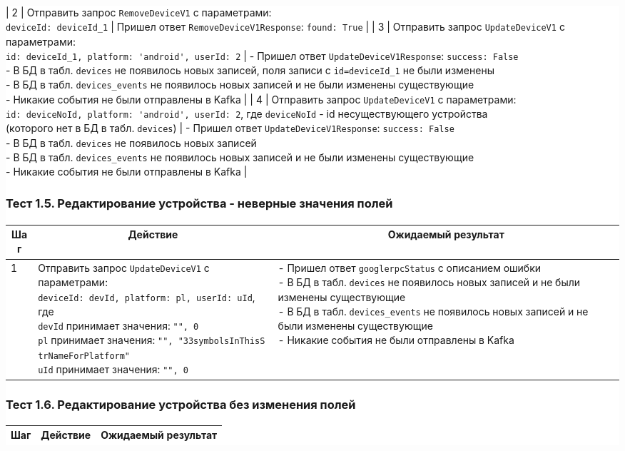 | 2   | Отправить запрос `RemoveDeviceV1` с параметрами:<br />`deviceId: deviceId_1`                                                                                                                        | Пришел ответ `RemoveDeviceV1Response`: `found: True`                                                                                                                                                                                                                                                                                                                                                                                                                                                                                                                                                         |
| 3   | Отправить запрос `UpdateDeviceV1` с параметрами:<br />`id: deviceId_1, platform: 'android', userId: 2`                                                                                              | - Пришел ответ `UpdateDeviceV1Response`: `success: False`<br />- В БД в табл. `devices` не появилось новых записей, поля записи с `id=deviceId_1` не были изменены<br />- В БД в табл. `devices_events` не появилось новых записей и не были изменены существующие<br />- Никакие события не были отправлены в Kafka                                                                                                                                                                                                                                                                                         |
| 4   | Отправить запрос `UpdateDeviceV1` с параметрами:<br />`id: deviceNoId, platform: 'android', userId: 2`, где `deviceNoId` - id несуществующего устройства<br />(которого нет в БД в табл. `devices`) | - Пришел ответ `UpdateDeviceV1Response`: `success: False`<br />- В БД в табл. `devices` не появилось новых записей<br />- В БД в табл. `devices_events` не появилось новых записей и не были изменены существующие<br />- Никакие события не были отправлены в Kafka                                                                                                                                                                                                                                                                                                                                         |

### Тест 1.5. Редактирование устройства - неверные значения полей

| Шаг | Действие                                                                                                                                                                                                                                                        | Ожидаемый результат                                                                                                                                                                                                                                                                            |
|-----|-----------------------------------------------------------------------------------------------------------------------------------------------------------------------------------------------------------------------------------------------------------------|------------------------------------------------------------------------------------------------------------------------------------------------------------------------------------------------------------------------------------------------------------------------------------------------|
| 1   | Отправить запрос `UpdateDeviceV1` с параметрами:<br />`deviceId: devId, platform: pl, userId: uId`, где<br />`devId` принимает значения: `"", 0`<br />`pl` принимает значения: `"", "33symbolsInThisStrNameForPlatform"`<br />`uId` принимает значения: `"", 0` | - Пришел ответ `googlerpcStatus` с описанием ошибки<br />- В БД в табл. `devices` не появилось новых записей и не были изменены существующие<br />- В БД в табл. `devices_events` не появилось новых записей и не были изменены существующие<br />- Никакие события не были отправлены в Kafka |

### Тест 1.6. Редактирование устройства без изменения полей

| Шаг | Действие                                                                                             | Ожидаемый результат                                                                                                                                                                                                                                                                                                                                                                                                                                                                                                                                                                                          |
|-----|------------------------------------------------------------------------------------------------------|--------------------------------------------------------------------------------------------------------------------------------------------------------------------------------------------------------------------------------------------------------------------------------------------------------------------------------------------------------------------------------------------------------------------------------------------------------------------------------------------------------------------------------------------------------------------------------------------------------------|